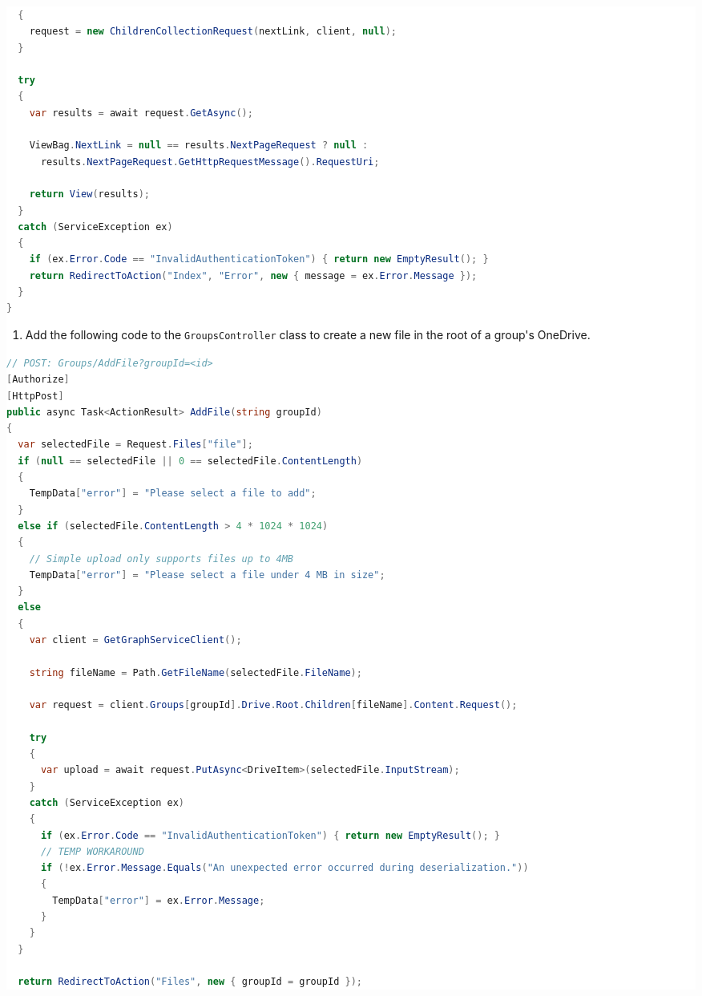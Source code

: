   ```csharp
    {
      request = new ChildrenCollectionRequest(nextLink, client, null);
    }

    try
    {
      var results = await request.GetAsync();

      ViewBag.NextLink = null == results.NextPageRequest ? null :
        results.NextPageRequest.GetHttpRequestMessage().RequestUri;

      return View(results);
    }
    catch (ServiceException ex)
    {
      if (ex.Error.Code == "InvalidAuthenticationToken") { return new EmptyResult(); }
      return RedirectToAction("Index", "Error", new { message = ex.Error.Message });
    }
  }
  ```
  
1. Add the following code to the `GroupsController` class to create a new file in the root of a group's OneDrive.

  ```csharp
  // POST: Groups/AddFile?groupId=<id>
  [Authorize]
  [HttpPost]
  public async Task<ActionResult> AddFile(string groupId)
  {
    var selectedFile = Request.Files["file"];
    if (null == selectedFile || 0 == selectedFile.ContentLength)
    {
      TempData["error"] = "Please select a file to add";
    }
    else if (selectedFile.ContentLength > 4 * 1024 * 1024)
    {
      // Simple upload only supports files up to 4MB
      TempData["error"] = "Please select a file under 4 MB in size";
    }
    else
    {
      var client = GetGraphServiceClient();

      string fileName = Path.GetFileName(selectedFile.FileName);

      var request = client.Groups[groupId].Drive.Root.Children[fileName].Content.Request();

      try
      {
        var upload = await request.PutAsync<DriveItem>(selectedFile.InputStream);
      }
      catch (ServiceException ex)
      {
        if (ex.Error.Code == "InvalidAuthenticationToken") { return new EmptyResult(); }
        // TEMP WORKAROUND
        if (!ex.Error.Message.Equals("An unexpected error occurred during deserialization."))
        {
          TempData["error"] = ex.Error.Message;
        }
      }
    }

    return RedirectToAction("Files", new { groupId = groupId });
  ```